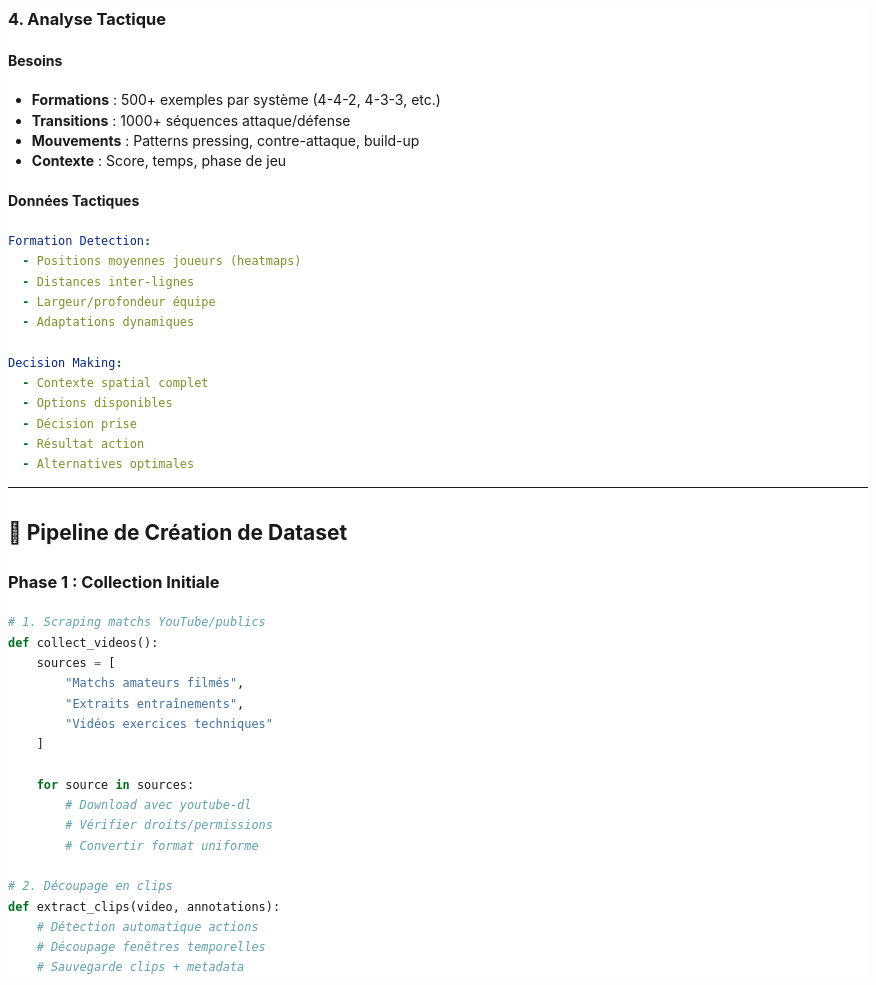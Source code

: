 ### 4. Analyse Tactique

#### Besoins
- **Formations** : 500+ exemples par système (4-4-2, 4-3-3, etc.)
- **Transitions** : 1000+ séquences attaque/défense
- **Mouvements** : Patterns pressing, contre-attaque, build-up
- **Contexte** : Score, temps, phase de jeu

#### Données Tactiques
```yaml
Formation Detection:
  - Positions moyennes joueurs (heatmaps)
  - Distances inter-lignes
  - Largeur/profondeur équipe
  - Adaptations dynamiques

Decision Making:
  - Contexte spatial complet
  - Options disponibles
  - Décision prise
  - Résultat action
  - Alternatives optimales
```

---

## 🔄 Pipeline de Création de Dataset

### Phase 1 : Collection Initiale

```python
# 1. Scraping matchs YouTube/publics
def collect_videos():
    sources = [
        "Matchs amateurs filmés",
        "Extraits entraînements",
        "Vidéos exercices techniques"
    ]
    
    for source in sources:
        # Download avec youtube-dl
        # Vérifier droits/permissions
        # Convertir format uniforme
        
# 2. Découpage en clips
def extract_clips(video, annotations):
    # Détection automatique actions
    # Découpage fenêtres temporelles
    # Sauvegarde clips + metadata
```
